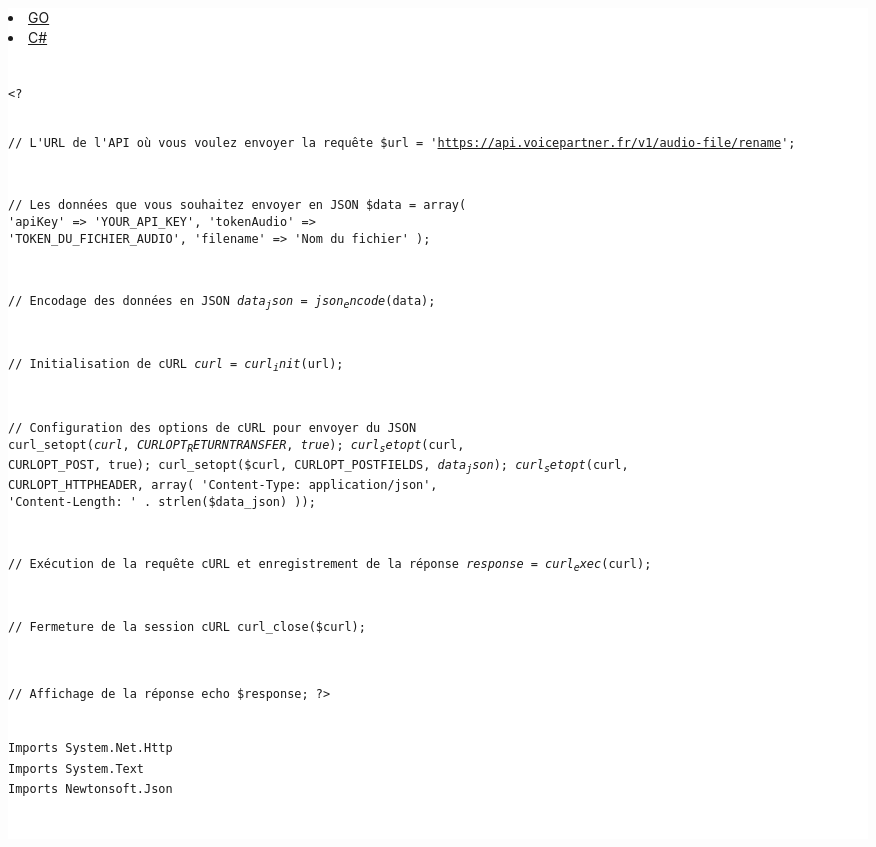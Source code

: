   <li class="nav-item">
    <a class="nav-link" id="go-tab" data-toggle="tab" href="#go" role="tab" aria-controls="go" aria-selected="false">GO</a>
  </li>
  <li class="nav-item">
    <a class="nav-link" id="csharp-tab" data-toggle="tab" href="#csharp" role="tab" aria-controls="csharp" aria-selected="false">C#</a>
  </li>
</ul>



<div class="tab-content">
  <div class="tab-pane fade show active" id="php" role="tabpanel" aria-labelledby="php-tab">
    <pre><code class="language-php">
&lt;? 

// L'URL de l'API où vous voulez envoyer la requête
$url = 'https://api.voicepartner.fr/v1/audio-file/rename';

// Les données que vous souhaitez envoyer en JSON
$data = array(
    'apiKey' => 'YOUR_API_KEY',
    'tokenAudio' => 'TOKEN_DU_FICHIER_AUDIO',
    'filename' => 'Nom du fichier'
);

// Encodage des données en JSON
$data_json = json_encode($data);

// Initialisation de cURL
$curl = curl_init($url);

// Configuration des options de cURL pour envoyer du JSON
curl_setopt($curl, CURLOPT_RETURNTRANSFER, true);
curl_setopt($curl, CURLOPT_POST, true);
curl_setopt($curl, CURLOPT_POSTFIELDS, $data_json);
curl_setopt($curl, CURLOPT_HTTPHEADER, array(
    'Content-Type: application/json',
    'Content-Length: ' . strlen($data_json)
));

// Exécution de la requête cURL et enregistrement de la réponse
$response = curl_exec($curl);

// Fermeture de la session cURL
curl_close($curl);

// Affichage de la réponse
echo $response;
?&gt;
    </code></pre>
  </div>
 <div class="tab-pane fade" id="vbnet" role="tabpanel" aria-labelledby="vbnet-tab">
   <pre><code class="language-vbnet">
Imports System.Net.Http
Imports System.Text
Imports Newtonsoft.Json
